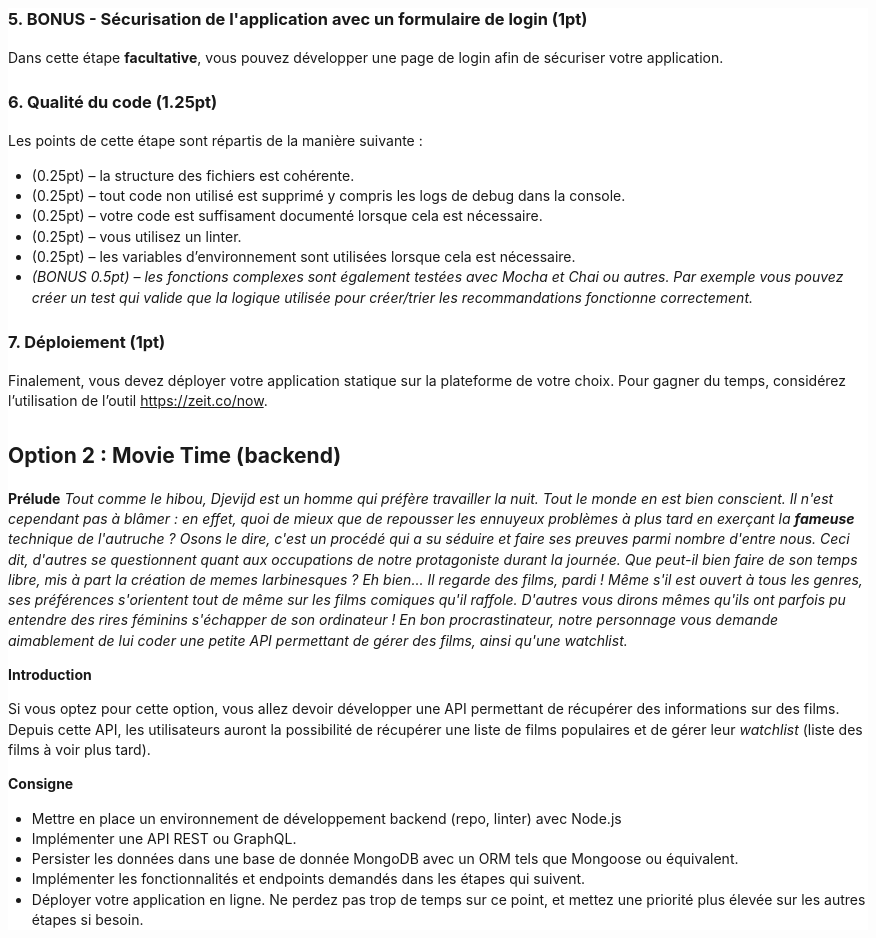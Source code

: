 ### 5. BONUS - Sécurisation de l'application avec un formulaire de login (1pt)
Dans cette étape **facultative**, vous pouvez développer une page de login afin de sécuriser votre application.

### 6. Qualité du code (1.25pt)

Les points de cette étape sont répartis de la manière suivante :

- (0.25pt) – la structure des fichiers est cohérente.
- (0.25pt) – tout code non utilisé est supprimé y compris les logs de debug dans la console.
- (0.25pt) – votre code est suffisament documenté lorsque cela est nécessaire.
- (0.25pt) – vous utilisez un linter.
- (0.25pt) – les variables d’environnement sont utilisées lorsque cela est nécessaire.
- *(BONUS 0.5pt) – les fonctions complexes sont également testées avec Mocha et Chai ou autres. Par exemple vous pouvez créer un test qui valide que la logique utilisée pour créer/trier les recommandations fonctionne correctement.*

### 7. Déploiement (1pt)

Finalement, vous devez déployer votre application statique sur la plateforme de votre choix. Pour gagner du temps, considérez l’utilisation de l’outil <https://zeit.co/now>.



## Option 2 : Movie Time (backend)

**Prélude**
_Tout comme le hibou, Djevijd est un homme qui préfère travailler la nuit. Tout le monde en est bien conscient. Il n'est cependant pas à blâmer : en effet, quoi de mieux que de repousser les ennuyeux problèmes à plus tard en exerçant la **fameuse** technique de l'autruche ? Osons le dire, c'est un procédé qui a su séduire et faire ses preuves parmi nombre d'entre nous.
Ceci dit, d'autres se questionnent quant aux occupations de notre protagoniste durant la journée. Que peut-il bien faire de son temps libre, mis à part la création de memes larbinesques ? Eh bien... Il regarde des films, pardi ! Même s'il est ouvert à tous les genres, ses préférences s'orientent tout de même sur les films comiques qu'il raffole. D'autres vous dirons mêmes qu'ils ont parfois pu entendre des rires féminins s'échapper de son ordinateur !
En bon procrastinateur, notre personnage vous demande aimablement de lui coder une petite API permettant de gérer des films, ainsi qu'une watchlist._

**Introduction**

Si vous optez pour cette option, vous allez devoir développer une API permettant de récupérer des informations sur des films. Depuis cette API, les utilisateurs auront la possibilité de récupérer une liste de films populaires et de gérer leur *watchlist* (liste des films à voir plus tard).

**Consigne**

- Mettre en place un environnement de développement backend (repo, linter) avec Node.js
- Implémenter une API REST ou GraphQL.
- Persister les données dans une base de donnée MongoDB avec un ORM tels que Mongoose ou équivalent.
- Implémenter les fonctionnalités et endpoints demandés dans les étapes qui suivent.
- Déployer votre application en ligne. Ne perdez pas trop de temps sur ce point, et mettez une priorité plus élevée sur les autres étapes si besoin.

